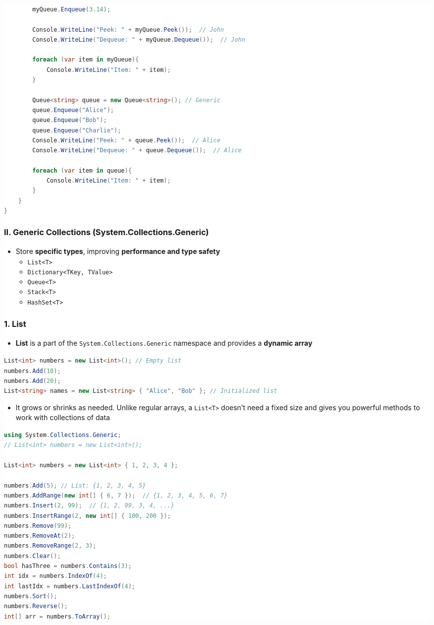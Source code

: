 ```csharp
        myQueue.Enqueue(3.14);

        Console.WriteLine("Peek: " + myQueue.Peek());  // John
        Console.WriteLine("Dequeue: " + myQueue.Dequeue());  // John
        
        foreach (var item in myQueue){
            Console.WriteLine("Item: " + item);
        }
        
        Queue<string> queue = new Queue<string>(); // Generic
        queue.Enqueue("Alice");
        queue.Enqueue("Bob");
        queue.Enqueue("Charlie");
        Console.WriteLine("Peek: " + queue.Peek());  // Alice
        Console.WriteLine("Dequeue: " + queue.Dequeue());  // Alice

        foreach (var item in queue){
            Console.WriteLine("Item: " + item);
        }
    }
}
```

### II. **Generic Collections** (System.Collections.Generic) 
* Store **specific types**, improving **performance and type safety**
	* `List<T>`
	* `Dictionary<TKey, TValue>`
	* `Queue<T>`
	* `Stack<T>`
	* `HashSet<T>`
### 1. List
- **List** is a part of the `System.Collections.Generic` namespace and provides a **dynamic array**
```csharp
List<int> numbers = new List<int>(); // Empty list
numbers.Add(10);
numbers.Add(20);
List<string> names = new List<string> { "Alice", "Bob" }; // Initialized list
```

- It grows or shrinks as needed. Unlike regular arrays, a `List<T>` doesn’t need a fixed size and gives you powerful methods to work with collections of data

```C#
using System.Collections.Generic;
// List<int> numbers = new List<int>();

List<int> numbers = new List<int> { 1, 2, 3, 4 };

numbers.Add(5); // List: {1, 2, 3, 4, 5}
numbers.AddRange(new int[] { 6, 7 });  // {1, 2, 3, 4, 5, 6, 7}
numbers.Insert(2, 99);  // {1, 2, 99, 3, 4, ...}
numbers.InsertRange(2, new int[] { 100, 200 });
numbers.Remove(99);
numbers.RemoveAt(2);
numbers.RemoveRange(2, 3);
numbers.Clear();
bool hasThree = numbers.Contains(3);
int idx = numbers.IndexOf(4);
int lastIdx = numbers.LastIndexOf(4);
numbers.Sort();
numbers.Reverse();
int[] arr = numbers.ToArray();
```